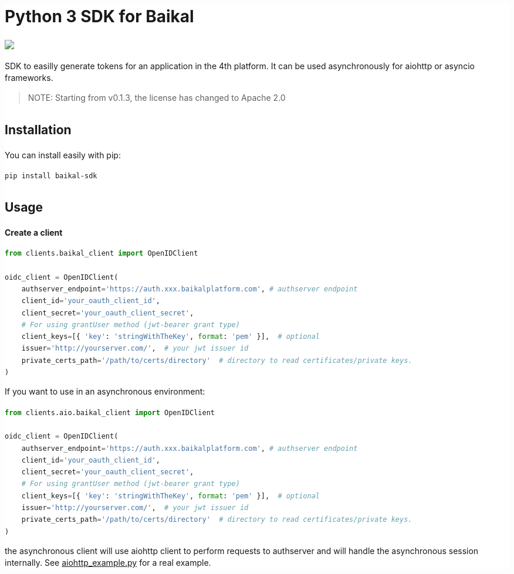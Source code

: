 # Python 3 SDK for Baikal

<img src="https://www.manageengine.com/products/self-service-password/images/oauth-authorization-diagram.png">

SDK to easilly generate tokens for an application in the 4th platform. It can be used asynchronously for aiohttp or asyncio frameworks.

> NOTE: Starting from v0.1.3, the license has changed to Apache 2.0

## Installation

You can install easily with pip:

```bash
pip install baikal-sdk
```

## Usage

**Create a client**

```python
from clients.baikal_client import OpenIDClient

oidc_client = OpenIDClient(
    authserver_endpoint='https://auth.xxx.baikalplatform.com', # authserver endpoint
    client_id='your_oauth_client_id',
    client_secret='your_oauth_client_secret',
    # For using grantUser method (jwt-bearer grant type)
    client_keys=[{ 'key': 'stringWithTheKey', format: 'pem' }],  # optional
    issuer='http://yourserver.com/',  # your jwt issuer id
    private_certs_path='/path/to/certs/directory'  # directory to read certificates/private keys.
)
```

If you want to use in an asynchronous environment:

```python
from clients.aio.baikal_client import OpenIDClient

oidc_client = OpenIDClient(
    authserver_endpoint='https://auth.xxx.baikalplatform.com', # authserver endpoint
    client_id='your_oauth_client_id',
    client_secret='your_oauth_client_secret',
    # For using grantUser method (jwt-bearer grant type)
    client_keys=[{ 'key': 'stringWithTheKey', format: 'pem' }],  # optional
    issuer='http://yourserver.com/',  # your jwt issuer id
    private_certs_path='/path/to/certs/directory'  # directory to read certificates/private keys.
)
```

the asynchronous client will use aiohttp client to perform requests to authserver and will handle the asynchronous
session internally. See [aiohttp_example.py](tests/fixtures/aiohttp_example.py) for a real example.
